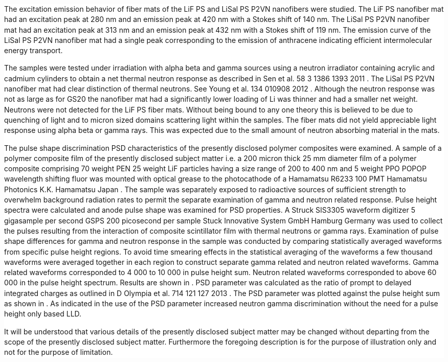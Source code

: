 The excitation emission behavior of fiber mats of the LiF PS and LiSal PS P2VN nanofibers were studied. The LiF PS nanofiber mat had an excitation peak at 280 nm and an emission peak at 420 nm with a Stokes shift of 140 nm. The LiSal PS P2VN nanofiber mat had an excitation peak at 313 nm and an emission peak at 432 nm with a Stokes shift of 119 nm. The emission curve of the LiSal PS P2VN nanofiber mat had a single peak corresponding to the emission of anthracene indicating efficient intermolecular energy transport.

The samples were tested under irradiation with alpha beta and gamma sources using a neutron irradiator containing acrylic and cadmium cylinders to obtain a net thermal neutron response as described in Sen et al. 58 3 1386 1393 2011 . The LiSal PS P2VN nanofiber mat had clear distinction of thermal neutrons. See Young et al. 134 010908 2012 . Although the neutron response was not as large as for GS20 the nanofiber mat had a significantly lower loading of Li was thinner and had a smaller net weight. Neutrons were not detected for the LiF PS fiber mats. Without being bound to any one theory this is believed to be due to quenching of light and to micron sized domains scattering light within the samples. The fiber mats did not yield appreciable light response using alpha beta or gamma rays. This was expected due to the small amount of neutron absorbing material in the mats.

The pulse shape discrimination PSD characteristics of the presently disclosed polymer composites were examined. A sample of a polymer composite film of the presently disclosed subject matter i.e. a 200 micron thick 25 mm diameter film of a polymer composite comprising 70 weight PEN 25 weight LiF particles having a size range of 200 to 400 nm and 5 weight PPO POPOP wavelength shifting fluor was mounted with optical grease to the photocathode of a Hamamatsu R6233 100 PMT Hamamatsu Photonics K.K. Hamamatsu Japan . The sample was separately exposed to radioactive sources of sufficient strength to overwhelm background radiation rates to permit the separate examination of gamma and neutron related response. Pulse height spectra were calculated and anode pulse shape was examined for PSD properties. A Struck SIS3305 waveform digitizer 5 gigasample per second GSPS 200 picosecond per sample Stuck Innovative System GmbH Hamburg Germany was used to collect the pulses resulting from the interaction of composite scintillator film with thermal neutrons or gamma rays. Examination of pulse shape differences for gamma and neutron response in the sample was conducted by comparing statistically averaged waveforms from specific pulse height regions. To avoid time smearing effects in the statistical averaging of the waveforms a few thousand waveforms were averaged together in each region to construct separate gamma related and neutron related waveforms. Gamma related waveforms corresponded to 4 000 to 10 000 in pulse height sum. Neutron related waveforms corresponded to above 60 000 in the pulse height spectrum. Results are shown in . PSD parameter was calculated as the ratio of prompt to delayed integrated charges as outlined in D Olympia et al. 714 121 127 2013 . The PSD parameter was plotted against the pulse height sum as shown in . As indicated in the use of the PSD parameter increased neutron gamma discrimination without the need for a pulse height only based LLD.

It will be understood that various details of the presently disclosed subject matter may be changed without departing from the scope of the presently disclosed subject matter. Furthermore the foregoing description is for the purpose of illustration only and not for the purpose of limitation.

